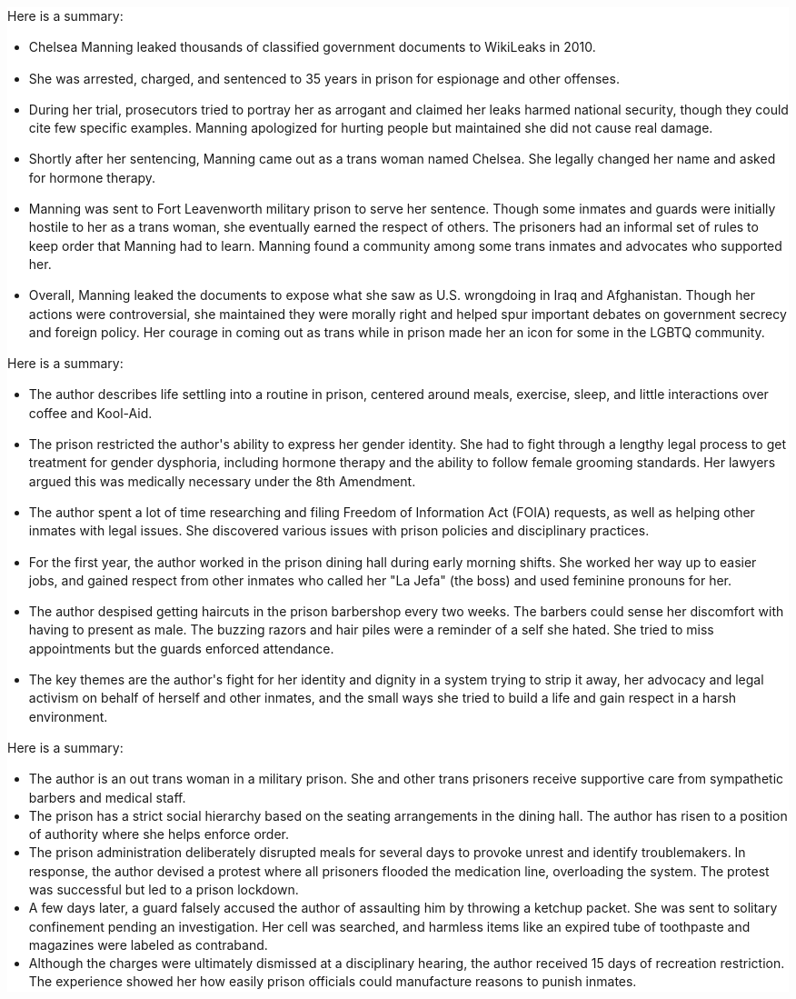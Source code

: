  Here is a summary:

- Chelsea Manning leaked thousands of classified government documents to WikiLeaks in 2010. 

- She was arrested, charged, and sentenced to 35 years in prison for espionage and other offenses.

- During her trial, prosecutors tried to portray her as arrogant and claimed her leaks harmed national security, though they could cite few specific examples. Manning apologized for hurting people but maintained she did not cause real damage.

- Shortly after her sentencing, Manning came out as a trans woman named Chelsea. She legally changed her name and asked for hormone therapy.

- Manning was sent to Fort Leavenworth military prison to serve her sentence. Though some inmates and guards were initially hostile to her as a trans woman, she eventually earned the respect of others. The prisoners had an informal set of rules to keep order that Manning had to learn. Manning found a community among some trans inmates and advocates who supported her.

- Overall, Manning leaked the documents to expose what she saw as U.S. wrongdoing in Iraq and Afghanistan. Though her actions were controversial, she maintained they were morally right and helped spur important debates on government secrecy and foreign policy. Her courage in coming out as trans while in prison made her an icon for some in the LGBTQ community.

 Here is a summary:

- The author describes life settling into a routine in prison, centered around meals, exercise, sleep, and little interactions over coffee and Kool-Aid. 

- The prison restricted the author's ability to express her gender identity. She had to fight through a lengthy legal process to get treatment for gender dysphoria, including hormone therapy and the ability to follow female grooming standards. Her lawyers argued this was medically necessary under the 8th Amendment.

- The author spent a lot of time researching and filing Freedom of Information Act (FOIA) requests, as well as helping other inmates with legal issues. She discovered various issues with prison policies and disciplinary practices. 

- For the first year, the author worked in the prison dining hall during early morning shifts. She worked her way up to easier jobs, and gained respect from other inmates who called her "La Jefa" (the boss) and used feminine pronouns for her.

- The author despised getting haircuts in the prison barbershop every two weeks. The barbers could sense her discomfort with having to present as male. The buzzing razors and hair piles were a reminder of a self she hated. She tried to miss appointments but the guards enforced attendance.

- The key themes are the author's fight for her identity and dignity in a system trying to strip it away, her advocacy and legal activism on behalf of herself and other inmates, and the small ways she tried to build a life and gain respect in a harsh environment.

 Here is a summary:

- The author is an out trans woman in a military prison. She and other trans prisoners receive supportive care from sympathetic barbers and medical staff. 
- The prison has a strict social hierarchy based on the seating arrangements in the dining hall. The author has risen to a position of authority where she helps enforce order.  
- The prison administration deliberately disrupted meals for several days to provoke unrest and identify troublemakers. In response, the author devised a protest where all prisoners flooded the medication line, overloading the system. The protest was successful but led to a prison lockdown.  
- A few days later, a guard falsely accused the author of assaulting him by throwing a ketchup packet. She was sent to solitary confinement pending an investigation. Her cell was searched, and harmless items like an expired tube of toothpaste and magazines were labeled as contraband. 
- Although the charges were ultimately dismissed at a disciplinary hearing, the author received 15 days of recreation restriction. The experience showed her how easily prison officials could manufacture reasons to punish inmates.
